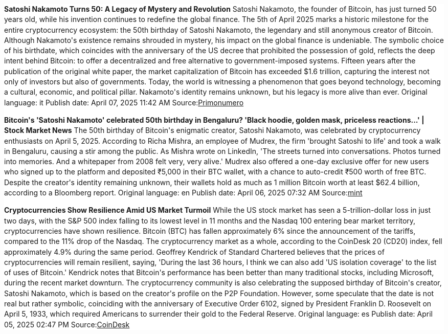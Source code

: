 **Satoshi Nakamoto Turns 50: A Legacy of Mystery and Revolution**
Satoshi Nakamoto, the founder of Bitcoin, has just turned 50 years old, while his invention continues to redefine the global finance. The 5th of April 2025 marks a historic milestone for the entire cryptocurrency ecosystem: the 50th birthday of Satoshi Nakamoto, the legendary and still anonymous creator of Bitcoin. Although Nakamoto's existence remains shrouded in mystery, his impact on the global finance is undeniable. The symbolic choice of his birthdate, which coincides with the anniversary of the US decree that prohibited the possession of gold, reflects the deep intent behind Bitcoin: to offer a decentralized and free alternative to government-imposed systems. Fifteen years after the publication of the original white paper, the market capitalization of Bitcoin has exceeded $1.6 trillion, capturing the interest not only of investors but also of governments. Today, the world is witnessing a phenomenon that goes beyond technology, becoming a cultural, economic, and political pillar. Nakamoto's identity remains unknown, but his legacy is more alive than ever.
Original language: it
Publish date: April 07, 2025 11:42 AM
Source:[Primonumero](https://www.primonumero.it/2025/04/il-padre-di-bitcoin-satoshi-nakamoto-compie-50-anni-tra-mistero-e-rivoluzione-digitale/1530856620/)

**Bitcoin's 'Satoshi Nakamoto' celebrated 50th birthday in Bengaluru? 'Black hoodie, golden mask, priceless reactions...' | Stock Market News**
The 50th birthday of Bitcoin's enigmatic creator, Satoshi Nakamoto, was celebrated by cryptocurrency enthusiasts on April 5, 2025. According to Richa Mishra, an employee of Mudrex, the firm 'brought Satoshi to life' and took a walk in Bengaluru, causing a stir among the public. As Mishra wrote on LinkedIn, 'The streets turned into conversations. Photos turned into memories. And a whitepaper from 2008 felt very, very alive.' Mudrex also offered a one-day exclusive offer for new users who signed up to the platform and deposited ₹5,000 in their BTC wallet, with a chance to auto-credit ₹500 worth of free BTC. Despite the creator's identity remaining unknown, their wallets hold as much as 1 million Bitcoin worth at least $62.4 billion, according to a Bloomberg report.
Original language: en
Publish date: April 06, 2025 07:32 AM
Source:[mint](https://www.livemint.com/market/cryptocurrency/bitcoin-founder-satoshi-nakamoto-bengaluru-50-birthday-mudrex-black-hoodie-golden-mask-priceless-reactions-crypto-market-11743921748782.html)

**Cryptocurrencies Show Resilience Amid US Market Turmoil**
While the US stock market has seen a 5-trillion-dollar loss in just two days, with the S&P 500 index falling to its lowest level in 11 months and the Nasdaq 100 entering bear market territory, cryptocurrencies have shown resilience. Bitcoin (BTC) has fallen approximately 6% since the announcement of the tariffs, compared to the 11% drop of the Nasdaq. The cryptocurrency market as a whole, according to the CoinDesk 20 (CD20) index, fell approximately 4.9% during the same period. Geoffrey Kendrick of Standard Chartered believes that the prices of cryptocurrencies will remain resilient, saying, 'During the last 36 hours, I think we can also add 'US isolation coverage' to the list of uses of Bitcoin.' Kendrick notes that Bitcoin's performance has been better than many traditional stocks, including Microsoft, during the recent market downturn. The cryptocurrency community is also celebrating the supposed birthday of Bitcoin's creator, Satoshi Nakamoto, which is based on the creator's profile on the P2P Foundation. However, some speculate that the date is not real but rather symbolic, coinciding with the anniversary of Executive Order 6102, signed by President Franklin D. Roosevelt on April 5, 1933, which required Americans to surrender their gold to the Federal Reserve.
Original language: es
Publish date: April 05, 2025 02:47 PM
Source:[CoinDesk](https://www.coindesk.com/es/markets/2025/04/05/crypto-outperforms-nasdaq-as-btc-becomes-u-s-isolation-hedge-amid-usd5t-equities-carnage)
